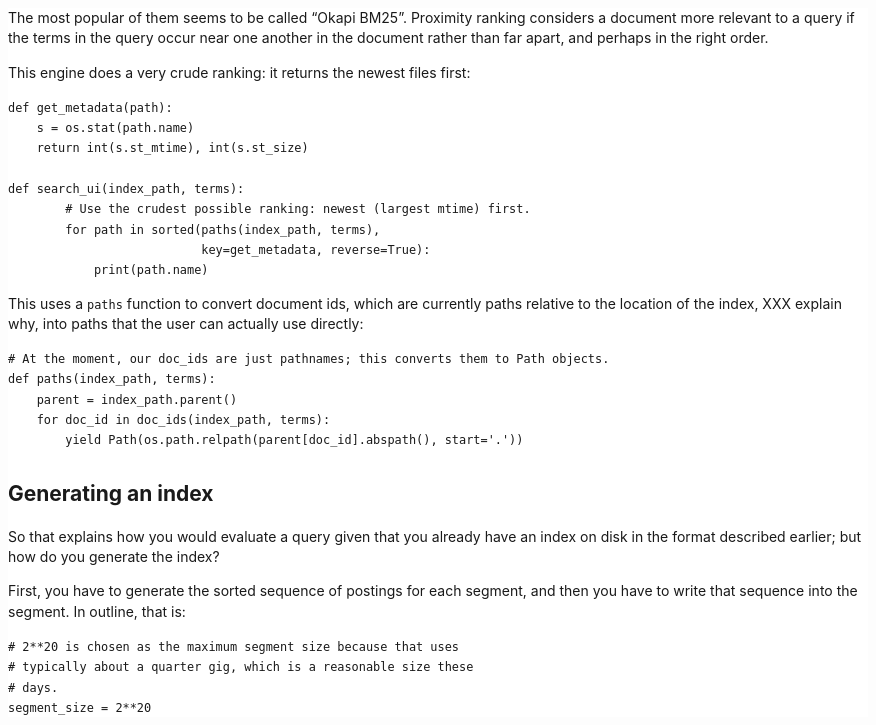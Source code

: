 The most popular of them seems to be called “Okapi BM25”.
Proximity ranking
considers a document more relevant to a query
if the terms in the query
occur near one another in the document
rather than far apart,
and perhaps in the right order.

This engine
does a very crude ranking:
it returns the newest files first:

    def get_metadata(path):
        s = os.stat(path.name)
        return int(s.st_mtime), int(s.st_size)

    def search_ui(index_path, terms):
            # Use the crudest possible ranking: newest (largest mtime) first.
            for path in sorted(paths(index_path, terms),
                               key=get_metadata, reverse=True):
                print(path.name)

This uses a `paths` function
to convert document ids,
which are currently paths relative to the location of the index,
XXX explain why,
into paths that the user can actually use directly:

    # At the moment, our doc_ids are just pathnames; this converts them to Path objects.
    def paths(index_path, terms):
        parent = index_path.parent()
        for doc_id in doc_ids(index_path, terms):
            yield Path(os.path.relpath(parent[doc_id].abspath(), start='.'))

Generating an index
-------------------

So that explains
how you would evaluate a query
given that you already have an index on disk
in the format described earlier;
but how do you generate the index?

First,
you have to generate the sorted sequence of postings
for each segment,
and then you have to write that sequence into the segment.
In outline, that is:

    # 2**20 is chosen as the maximum segment size because that uses
    # typically about a quarter gig, which is a reasonable size these
    # days.
    segment_size = 2**20
